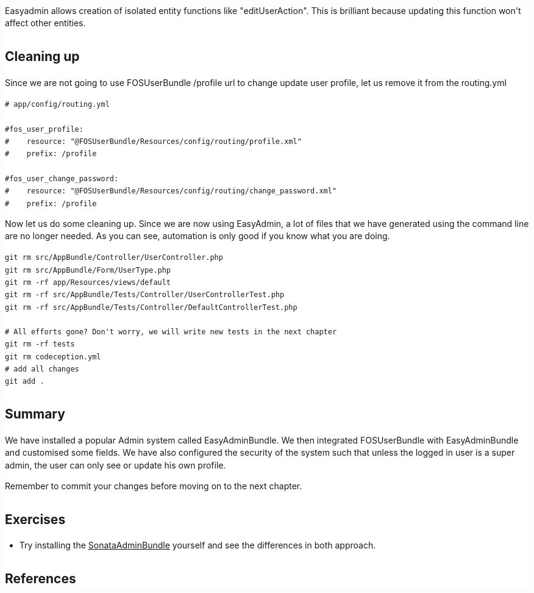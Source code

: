 Easyadmin allows creation of isolated entity functions like "editUserAction". This is brilliant because updating this function won't affect other entities.

## Cleaning up

Since we are not going to use FOSUserBundle /profile url to change update user profile, let us remove it from the routing.yml

```
# app/config/routing.yml

#fos_user_profile:
#    resource: "@FOSUserBundle/Resources/config/routing/profile.xml"
#    prefix: /profile

#fos_user_change_password:
#    resource: "@FOSUserBundle/Resources/config/routing/change_password.xml"
#    prefix: /profile
```

Now let us do some cleaning up. Since we are now using EasyAdmin, a lot of files that we have generated using the command line are no longer needed. As you can see, automation is only good if you know what you are doing.

```
git rm src/AppBundle/Controller/UserController.php
git rm src/AppBundle/Form/UserType.php
git rm -rf app/Resources/views/default
git rm -rf src/AppBundle/Tests/Controller/UserControllerTest.php
git rm -rf src/AppBundle/Tests/Controller/DefaultControllerTest.php

# All efforts gone? Don't worry, we will write new tests in the next chapter
git rm -rf tests
git rm codeception.yml
# add all changes
git add .
```

## Summary

We have installed a popular Admin system called EasyAdminBundle. We then integrated FOSUserBundle with EasyAdminBundle and customised some fields. We have also configured the security of the system such that unless the logged in user is a super admin, the user can only see or update his own profile.

Remember to commit your changes before moving on to the next chapter.

## Exercises

* Try installing the [SonataAdminBundle](https://sonata-project.org/bundles/admin/master/doc/index.html) yourself and see the differences in both approach.

## References
